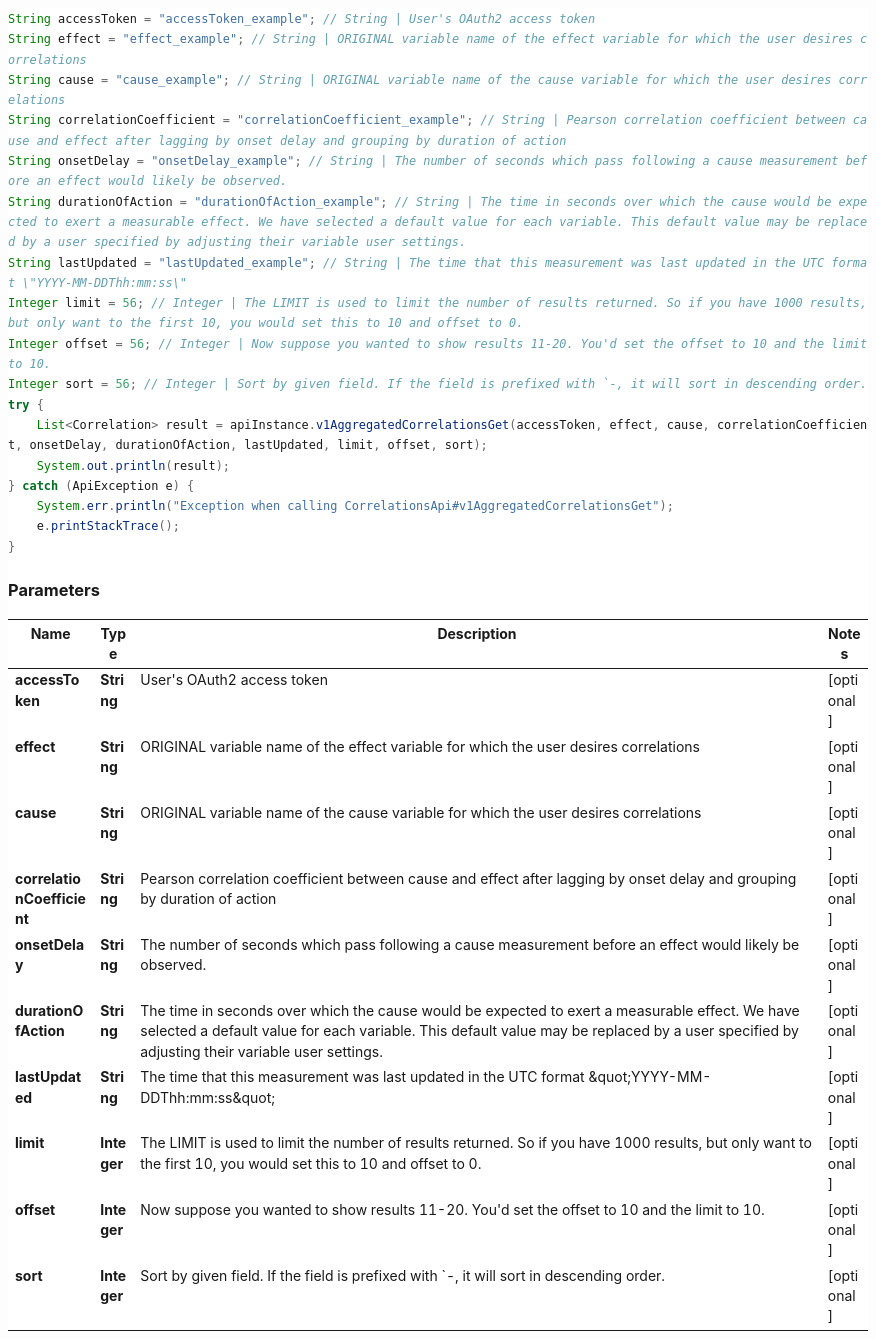 ```java
String accessToken = "accessToken_example"; // String | User's OAuth2 access token
String effect = "effect_example"; // String | ORIGINAL variable name of the effect variable for which the user desires correlations
String cause = "cause_example"; // String | ORIGINAL variable name of the cause variable for which the user desires correlations
String correlationCoefficient = "correlationCoefficient_example"; // String | Pearson correlation coefficient between cause and effect after lagging by onset delay and grouping by duration of action
String onsetDelay = "onsetDelay_example"; // String | The number of seconds which pass following a cause measurement before an effect would likely be observed.
String durationOfAction = "durationOfAction_example"; // String | The time in seconds over which the cause would be expected to exert a measurable effect. We have selected a default value for each variable. This default value may be replaced by a user specified by adjusting their variable user settings.
String lastUpdated = "lastUpdated_example"; // String | The time that this measurement was last updated in the UTC format \"YYYY-MM-DDThh:mm:ss\"
Integer limit = 56; // Integer | The LIMIT is used to limit the number of results returned. So if you have 1000 results, but only want to the first 10, you would set this to 10 and offset to 0.
Integer offset = 56; // Integer | Now suppose you wanted to show results 11-20. You'd set the offset to 10 and the limit to 10.
Integer sort = 56; // Integer | Sort by given field. If the field is prefixed with `-, it will sort in descending order.
try {
    List<Correlation> result = apiInstance.v1AggregatedCorrelationsGet(accessToken, effect, cause, correlationCoefficient, onsetDelay, durationOfAction, lastUpdated, limit, offset, sort);
    System.out.println(result);
} catch (ApiException e) {
    System.err.println("Exception when calling CorrelationsApi#v1AggregatedCorrelationsGet");
    e.printStackTrace();
}
```

### Parameters

Name | Type | Description  | Notes
------------- | ------------- | ------------- | -------------
 **accessToken** | **String**| User&#39;s OAuth2 access token | [optional]
 **effect** | **String**| ORIGINAL variable name of the effect variable for which the user desires correlations | [optional]
 **cause** | **String**| ORIGINAL variable name of the cause variable for which the user desires correlations | [optional]
 **correlationCoefficient** | **String**| Pearson correlation coefficient between cause and effect after lagging by onset delay and grouping by duration of action | [optional]
 **onsetDelay** | **String**| The number of seconds which pass following a cause measurement before an effect would likely be observed. | [optional]
 **durationOfAction** | **String**| The time in seconds over which the cause would be expected to exert a measurable effect. We have selected a default value for each variable. This default value may be replaced by a user specified by adjusting their variable user settings. | [optional]
 **lastUpdated** | **String**| The time that this measurement was last updated in the UTC format \&quot;YYYY-MM-DDThh:mm:ss\&quot; | [optional]
 **limit** | **Integer**| The LIMIT is used to limit the number of results returned. So if you have 1000 results, but only want to the first 10, you would set this to 10 and offset to 0. | [optional]
 **offset** | **Integer**| Now suppose you wanted to show results 11-20. You&#39;d set the offset to 10 and the limit to 10. | [optional]
 **sort** | **Integer**| Sort by given field. If the field is prefixed with &#x60;-, it will sort in descending order. | [optional]
